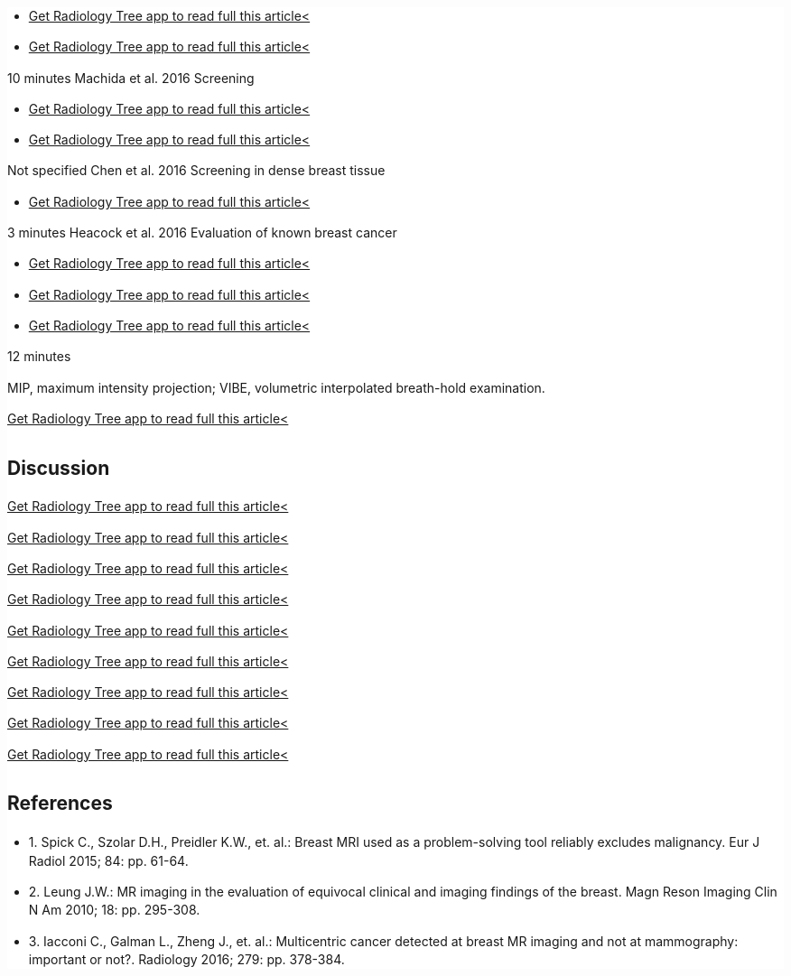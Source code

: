- [Get Radiology Tree app to read full this article<](https://clinicalpub.com/app)

- [Get Radiology Tree app to read full this article<](https://clinicalpub.com/app)


10 minutes Machida et al. 2016  Screening

- [Get Radiology Tree app to read full this article<](https://clinicalpub.com/app)

- [Get Radiology Tree app to read full this article<](https://clinicalpub.com/app)


Not specified Chen et al. 2016  Screening in dense breast tissue

- [Get Radiology Tree app to read full this article<](https://clinicalpub.com/app)


3 minutes Heacock et al. 2016  Evaluation of known breast cancer

- [Get Radiology Tree app to read full this article<](https://clinicalpub.com/app)

- [Get Radiology Tree app to read full this article<](https://clinicalpub.com/app)

- [Get Radiology Tree app to read full this article<](https://clinicalpub.com/app)


12 minutes

MIP, maximum intensity projection; VIBE, volumetric interpolated breath-hold examination.


[Get Radiology Tree app to read full this article<](https://clinicalpub.com/app)

## Discussion

[Get Radiology Tree app to read full this article<](https://clinicalpub.com/app)

[Get Radiology Tree app to read full this article<](https://clinicalpub.com/app)

[Get Radiology Tree app to read full this article<](https://clinicalpub.com/app)

[Get Radiology Tree app to read full this article<](https://clinicalpub.com/app)

[Get Radiology Tree app to read full this article<](https://clinicalpub.com/app)

[Get Radiology Tree app to read full this article<](https://clinicalpub.com/app)

[Get Radiology Tree app to read full this article<](https://clinicalpub.com/app)

[Get Radiology Tree app to read full this article<](https://clinicalpub.com/app)

[Get Radiology Tree app to read full this article<](https://clinicalpub.com/app)

## References

- 1\. Spick C., Szolar D.H., Preidler K.W., et. al.: Breast MRI used as a problem-solving tool reliably excludes malignancy. Eur J Radiol 2015; 84: pp. 61-64.


- 2\. Leung J.W.: MR imaging in the evaluation of equivocal clinical and imaging findings of the breast. Magn Reson Imaging Clin N Am 2010; 18: pp. 295-308.


- 3\. Iacconi C., Galman L., Zheng J., et. al.: Multicentric cancer detected at breast MR imaging and not at mammography: important or not?. Radiology 2016; 279: pp. 378-384.
